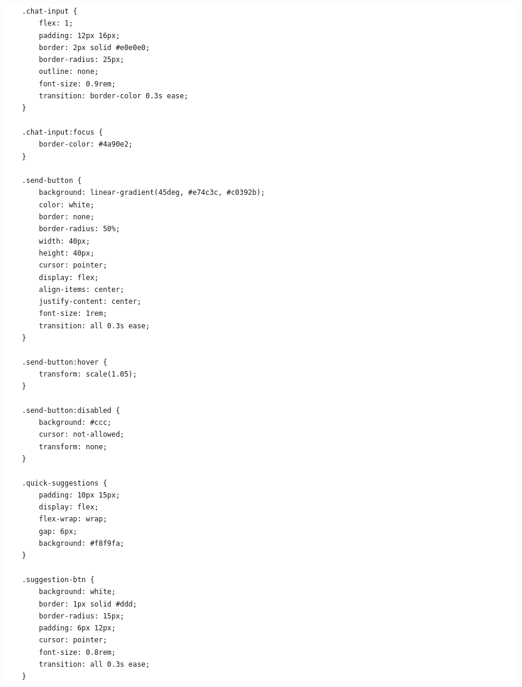         .chat-input {
            flex: 1;
            padding: 12px 16px;
            border: 2px solid #e0e0e0;
            border-radius: 25px;
            outline: none;
            font-size: 0.9rem;
            transition: border-color 0.3s ease;
        }

        .chat-input:focus {
            border-color: #4a90e2;
        }

        .send-button {
            background: linear-gradient(45deg, #e74c3c, #c0392b);
            color: white;
            border: none;
            border-radius: 50%;
            width: 40px;
            height: 40px;
            cursor: pointer;
            display: flex;
            align-items: center;
            justify-content: center;
            font-size: 1rem;
            transition: all 0.3s ease;
        }

        .send-button:hover {
            transform: scale(1.05);
        }

        .send-button:disabled {
            background: #ccc;
            cursor: not-allowed;
            transform: none;
        }

        .quick-suggestions {
            padding: 10px 15px;
            display: flex;
            flex-wrap: wrap;
            gap: 6px;
            background: #f8f9fa;
        }

        .suggestion-btn {
            background: white;
            border: 1px solid #ddd;
            border-radius: 15px;
            padding: 6px 12px;
            cursor: pointer;
            font-size: 0.8rem;
            transition: all 0.3s ease;
        }
